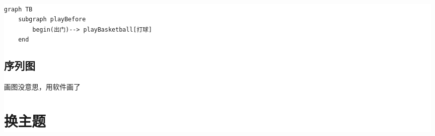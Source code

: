 ```mermaid
graph TB
	subgraph playBefore
		begin(出门)--> playBasketball[打球]
	end
```



## 序列图

画图没意思，用软件画了









# 换主题


